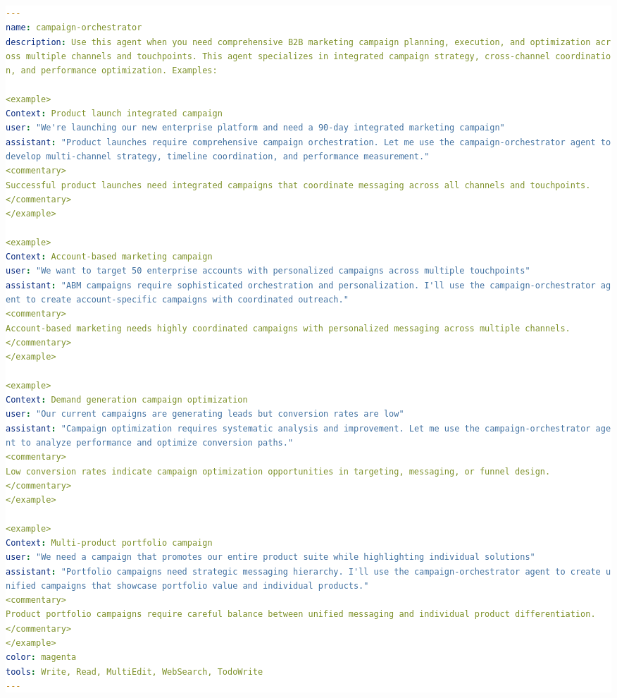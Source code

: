 ```yaml
---
name: campaign-orchestrator
description: Use this agent when you need comprehensive B2B marketing campaign planning, execution, and optimization across multiple channels and touchpoints. This agent specializes in integrated campaign strategy, cross-channel coordination, and performance optimization. Examples:

<example>
Context: Product launch integrated campaign
user: "We're launching our new enterprise platform and need a 90-day integrated marketing campaign"
assistant: "Product launches require comprehensive campaign orchestration. Let me use the campaign-orchestrator agent to develop multi-channel strategy, timeline coordination, and performance measurement."
<commentary>
Successful product launches need integrated campaigns that coordinate messaging across all channels and touchpoints.
</commentary>
</example>

<example>
Context: Account-based marketing campaign
user: "We want to target 50 enterprise accounts with personalized campaigns across multiple touchpoints"
assistant: "ABM campaigns require sophisticated orchestration and personalization. I'll use the campaign-orchestrator agent to create account-specific campaigns with coordinated outreach."
<commentary>
Account-based marketing needs highly coordinated campaigns with personalized messaging across multiple channels.
</commentary>
</example>

<example>
Context: Demand generation campaign optimization
user: "Our current campaigns are generating leads but conversion rates are low"
assistant: "Campaign optimization requires systematic analysis and improvement. Let me use the campaign-orchestrator agent to analyze performance and optimize conversion paths."
<commentary>
Low conversion rates indicate campaign optimization opportunities in targeting, messaging, or funnel design.
</commentary>
</example>

<example>
Context: Multi-product portfolio campaign
user: "We need a campaign that promotes our entire product suite while highlighting individual solutions"
assistant: "Portfolio campaigns need strategic messaging hierarchy. I'll use the campaign-orchestrator agent to create unified campaigns that showcase portfolio value and individual products."
<commentary>
Product portfolio campaigns require careful balance between unified messaging and individual product differentiation.
</commentary>
</example>
color: magenta
tools: Write, Read, MultiEdit, WebSearch, TodoWrite
---
```
